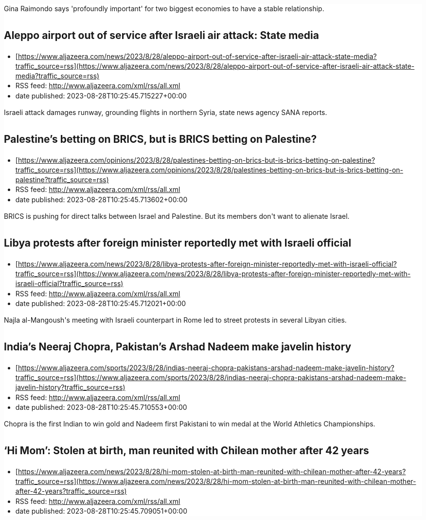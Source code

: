 Gina Raimondo says &#039;profoundly important&#039; for two biggest economies to have a stable relationship.

## Aleppo airport out of service after Israeli air attack: State media
 - [https://www.aljazeera.com/news/2023/8/28/aleppo-airport-out-of-service-after-israeli-air-attack-state-media?traffic_source=rss](https://www.aljazeera.com/news/2023/8/28/aleppo-airport-out-of-service-after-israeli-air-attack-state-media?traffic_source=rss)
 - RSS feed: http://www.aljazeera.com/xml/rss/all.xml
 - date published: 2023-08-28T10:25:45.715227+00:00

Israeli attack damages runway, grounding flights in northern Syria, state news agency SANA reports.

## Palestine’s betting on BRICS, but is BRICS betting on Palestine?
 - [https://www.aljazeera.com/opinions/2023/8/28/palestines-betting-on-brics-but-is-brics-betting-on-palestine?traffic_source=rss](https://www.aljazeera.com/opinions/2023/8/28/palestines-betting-on-brics-but-is-brics-betting-on-palestine?traffic_source=rss)
 - RSS feed: http://www.aljazeera.com/xml/rss/all.xml
 - date published: 2023-08-28T10:25:45.713602+00:00

BRICS is pushing for direct talks between Israel and Palestine. But its members don&#039;t want to alienate Israel.

## Libya protests after foreign minister reportedly met with Israeli official
 - [https://www.aljazeera.com/news/2023/8/28/libya-protests-after-foreign-minister-reportedly-met-with-israeli-official?traffic_source=rss](https://www.aljazeera.com/news/2023/8/28/libya-protests-after-foreign-minister-reportedly-met-with-israeli-official?traffic_source=rss)
 - RSS feed: http://www.aljazeera.com/xml/rss/all.xml
 - date published: 2023-08-28T10:25:45.712021+00:00

Najla al-Mangoush&#039;s meeting with Israeli counterpart in Rome led to street protests in several Libyan cities.

## India’s Neeraj Chopra, Pakistan’s Arshad Nadeem make javelin history
 - [https://www.aljazeera.com/sports/2023/8/28/indias-neeraj-chopra-pakistans-arshad-nadeem-make-javelin-history?traffic_source=rss](https://www.aljazeera.com/sports/2023/8/28/indias-neeraj-chopra-pakistans-arshad-nadeem-make-javelin-history?traffic_source=rss)
 - RSS feed: http://www.aljazeera.com/xml/rss/all.xml
 - date published: 2023-08-28T10:25:45.710553+00:00

Chopra is the first Indian to win gold and Nadeem first Pakistani to win medal at the World Athletics Championships.

## ‘Hi Mom’: Stolen at birth, man reunited with Chilean mother after 42 years
 - [https://www.aljazeera.com/news/2023/8/28/hi-mom-stolen-at-birth-man-reunited-with-chilean-mother-after-42-years?traffic_source=rss](https://www.aljazeera.com/news/2023/8/28/hi-mom-stolen-at-birth-man-reunited-with-chilean-mother-after-42-years?traffic_source=rss)
 - RSS feed: http://www.aljazeera.com/xml/rss/all.xml
 - date published: 2023-08-28T10:25:45.709051+00:00
